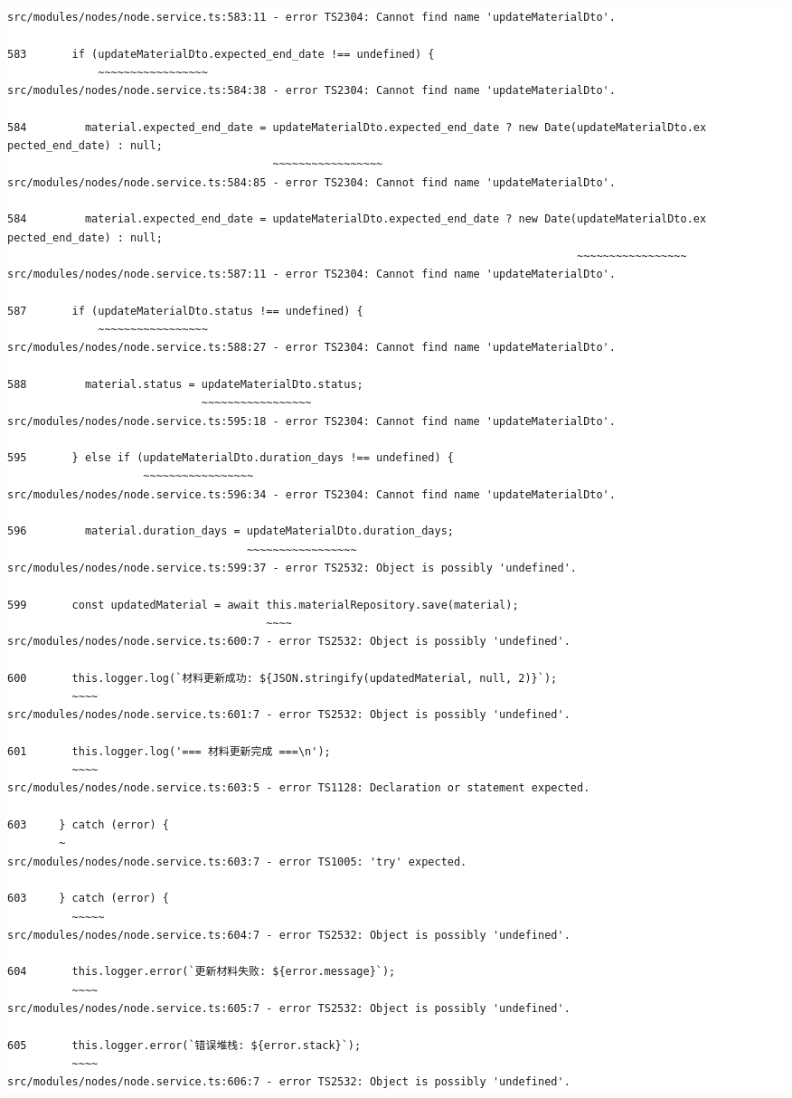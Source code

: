 ```
src/modules/nodes/node.service.ts:583:11 - error TS2304: Cannot find name 'updateMaterialDto'.

583       if (updateMaterialDto.expected_end_date !== undefined) {
              ~~~~~~~~~~~~~~~~~
src/modules/nodes/node.service.ts:584:38 - error TS2304: Cannot find name 'updateMaterialDto'.

584         material.expected_end_date = updateMaterialDto.expected_end_date ? new Date(updateMaterialDto.ex
pected_end_date) : null;
                                         ~~~~~~~~~~~~~~~~~
src/modules/nodes/node.service.ts:584:85 - error TS2304: Cannot find name 'updateMaterialDto'.

584         material.expected_end_date = updateMaterialDto.expected_end_date ? new Date(updateMaterialDto.ex
pected_end_date) : null;
                                                                                        ~~~~~~~~~~~~~~~~~
src/modules/nodes/node.service.ts:587:11 - error TS2304: Cannot find name 'updateMaterialDto'.

587       if (updateMaterialDto.status !== undefined) {
              ~~~~~~~~~~~~~~~~~
src/modules/nodes/node.service.ts:588:27 - error TS2304: Cannot find name 'updateMaterialDto'.

588         material.status = updateMaterialDto.status;
                              ~~~~~~~~~~~~~~~~~
src/modules/nodes/node.service.ts:595:18 - error TS2304: Cannot find name 'updateMaterialDto'.

595       } else if (updateMaterialDto.duration_days !== undefined) {
                     ~~~~~~~~~~~~~~~~~
src/modules/nodes/node.service.ts:596:34 - error TS2304: Cannot find name 'updateMaterialDto'.

596         material.duration_days = updateMaterialDto.duration_days;
                                     ~~~~~~~~~~~~~~~~~
src/modules/nodes/node.service.ts:599:37 - error TS2532: Object is possibly 'undefined'.

599       const updatedMaterial = await this.materialRepository.save(material);
                                        ~~~~
src/modules/nodes/node.service.ts:600:7 - error TS2532: Object is possibly 'undefined'.

600       this.logger.log(`材料更新成功: ${JSON.stringify(updatedMaterial, null, 2)}`);
          ~~~~
src/modules/nodes/node.service.ts:601:7 - error TS2532: Object is possibly 'undefined'.

601       this.logger.log('=== 材料更新完成 ===\n');
          ~~~~
src/modules/nodes/node.service.ts:603:5 - error TS1128: Declaration or statement expected.

603     } catch (error) {
        ~
src/modules/nodes/node.service.ts:603:7 - error TS1005: 'try' expected.

603     } catch (error) {
          ~~~~~
src/modules/nodes/node.service.ts:604:7 - error TS2532: Object is possibly 'undefined'.

604       this.logger.error(`更新材料失败: ${error.message}`);
          ~~~~
src/modules/nodes/node.service.ts:605:7 - error TS2532: Object is possibly 'undefined'.

605       this.logger.error(`错误堆栈: ${error.stack}`);
          ~~~~
src/modules/nodes/node.service.ts:606:7 - error TS2532: Object is possibly 'undefined'.

```